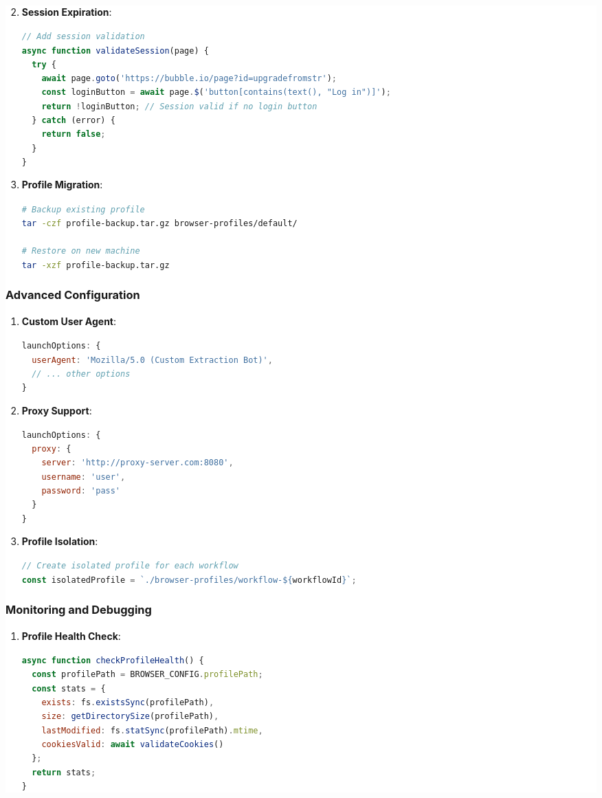 2. **Session Expiration**:
   ```javascript
   // Add session validation
   async function validateSession(page) {
     try {
       await page.goto('https://bubble.io/page?id=upgradefromstr');
       const loginButton = await page.$('button[contains(text(), "Log in")]');
       return !loginButton; // Session valid if no login button
     } catch (error) {
       return false;
     }
   }
   ```

3. **Profile Migration**:
   ```bash
   # Backup existing profile
   tar -czf profile-backup.tar.gz browser-profiles/default/

   # Restore on new machine
   tar -xzf profile-backup.tar.gz
   ```

### Advanced Configuration

1. **Custom User Agent**:
   ```javascript
   launchOptions: {
     userAgent: 'Mozilla/5.0 (Custom Extraction Bot)',
     // ... other options
   }
   ```

2. **Proxy Support**:
   ```javascript
   launchOptions: {
     proxy: {
       server: 'http://proxy-server.com:8080',
       username: 'user',
       password: 'pass'
     }
   }
   ```

3. **Profile Isolation**:
   ```javascript
   // Create isolated profile for each workflow
   const isolatedProfile = `./browser-profiles/workflow-${workflowId}`;
   ```

### Monitoring and Debugging

1. **Profile Health Check**:
   ```javascript
   async function checkProfileHealth() {
     const profilePath = BROWSER_CONFIG.profilePath;
     const stats = {
       exists: fs.existsSync(profilePath),
       size: getDirectorySize(profilePath),
       lastModified: fs.statSync(profilePath).mtime,
       cookiesValid: await validateCookies()
     };
     return stats;
   }
   ```
